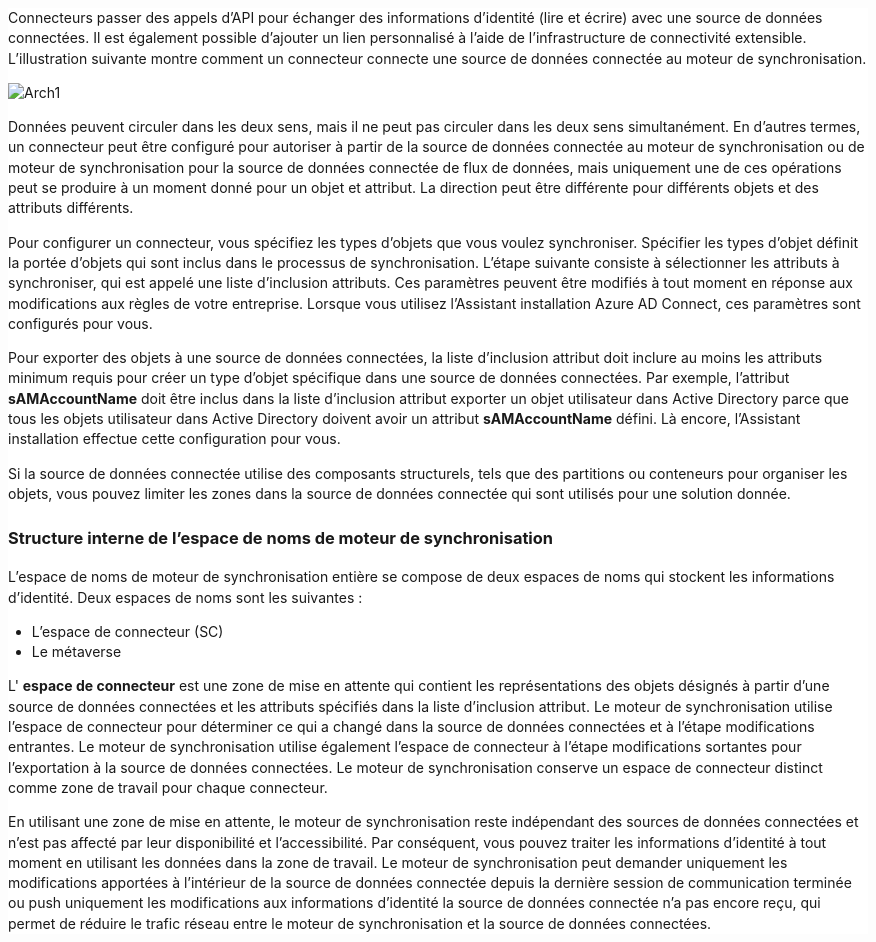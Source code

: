 Connecteurs passer des appels d’API pour échanger des informations d’identité (lire et écrire) avec une source de données connectées. Il est également possible d’ajouter un lien personnalisé à l’aide de l’infrastructure de connectivité extensible. L’illustration suivante montre comment un connecteur connecte une source de données connectée au moteur de synchronisation.

![Arch1](./media/active-directory-aadconnectsync-understanding-architecture/arch1.png)

Données peuvent circuler dans les deux sens, mais il ne peut pas circuler dans les deux sens simultanément. En d’autres termes, un connecteur peut être configuré pour autoriser à partir de la source de données connectée au moteur de synchronisation ou de moteur de synchronisation pour la source de données connectée de flux de données, mais uniquement une de ces opérations peut se produire à un moment donné pour un objet et attribut. La direction peut être différente pour différents objets et des attributs différents.

Pour configurer un connecteur, vous spécifiez les types d’objets que vous voulez synchroniser. Spécifier les types d’objet définit la portée d’objets qui sont inclus dans le processus de synchronisation. L’étape suivante consiste à sélectionner les attributs à synchroniser, qui est appelé une liste d’inclusion attributs. Ces paramètres peuvent être modifiés à tout moment en réponse aux modifications aux règles de votre entreprise. Lorsque vous utilisez l’Assistant installation Azure AD Connect, ces paramètres sont configurés pour vous.

Pour exporter des objets à une source de données connectées, la liste d’inclusion attribut doit inclure au moins les attributs minimum requis pour créer un type d’objet spécifique dans une source de données connectées. Par exemple, l’attribut **sAMAccountName** doit être inclus dans la liste d’inclusion attribut exporter un objet utilisateur dans Active Directory parce que tous les objets utilisateur dans Active Directory doivent avoir un attribut **sAMAccountName** défini. Là encore, l’Assistant installation effectue cette configuration pour vous.

Si la source de données connectée utilise des composants structurels, tels que des partitions ou conteneurs pour organiser les objets, vous pouvez limiter les zones dans la source de données connectée qui sont utilisés pour une solution donnée.

### <a name="internal-structure-of-the-sync-engine-namespace"></a>Structure interne de l’espace de noms de moteur de synchronisation
L’espace de noms de moteur de synchronisation entière se compose de deux espaces de noms qui stockent les informations d’identité. Deux espaces de noms sont les suivantes :

- L’espace de connecteur (SC)
- Le métaverse

L' **espace de connecteur** est une zone de mise en attente qui contient les représentations des objets désignés à partir d’une source de données connectées et les attributs spécifiés dans la liste d’inclusion attribut. Le moteur de synchronisation utilise l’espace de connecteur pour déterminer ce qui a changé dans la source de données connectées et à l’étape modifications entrantes. Le moteur de synchronisation utilise également l’espace de connecteur à l’étape modifications sortantes pour l’exportation à la source de données connectées. Le moteur de synchronisation conserve un espace de connecteur distinct comme zone de travail pour chaque connecteur.

En utilisant une zone de mise en attente, le moteur de synchronisation reste indépendant des sources de données connectées et n’est pas affecté par leur disponibilité et l’accessibilité. Par conséquent, vous pouvez traiter les informations d’identité à tout moment en utilisant les données dans la zone de travail. Le moteur de synchronisation peut demander uniquement les modifications apportées à l’intérieur de la source de données connectée depuis la dernière session de communication terminée ou push uniquement les modifications aux informations d’identité la source de données connectée n’a pas encore reçu, qui permet de réduire le trafic réseau entre le moteur de synchronisation et la source de données connectées.
